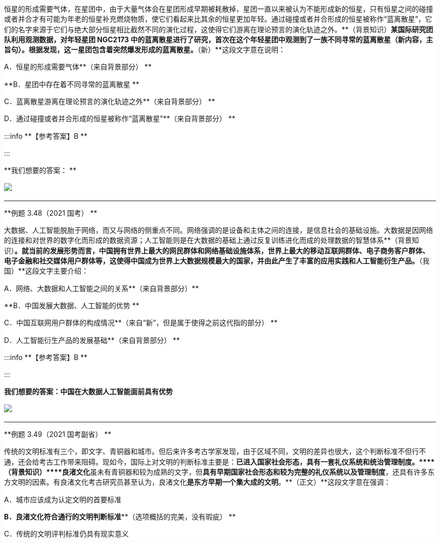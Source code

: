 恒星的形成需要气体，在星团中，由于大量气体会在星团形成早期被耗散掉，星团一直以来被认为不能形成新的恒星，只有恒星之间的碰撞或者并合才有可能为年老的恒星补充燃烧物质，使它们看起来比其余的恒星更加年轻。通过碰撞或者并合形成的恒星被称作“蓝离散星”，它们的名字来源于它们与绝大部分恒星相比截然不同的演化过程，这使得它们游离在理论预言的演化轨迹之外。**（背景知识）**某国际研究团队利用观测数据，对年轻星团 NGC2173 中的蓝离散星进行了研究，**首次在这个年轻星团中观测到了一族不同寻常的蓝离散星（新内容，主旨句）**。根据发现，这一星团包含着突然爆发形成的蓝离散星。**（新）**这段文字意在说明： 

A．恒星的形成需要气体**（来自背景部分） **

**B．星团中存在着不同寻常的蓝离散星 **

C．蓝离散星游离在理论预言的演化轨迹之外**（来自背景部分） **

D．通过碰撞或者并合形成的恒星被称作“蓝离散星”**（来自背景部分） **

:::info
**【参考答案】B **

:::

**我们想要的答案： **

![](https://cdn.nlark.com/yuque/0/2024/png/32367473/1731397929625-9836ff75-96a1-4d35-a882-de6bdc2faa8f.png)

---

**例题 3.48（2021 国考） **

大数据、人工智能脱胎于网络，而又与网络的侧重点不同。网络强调的是设备和主体之间的连接，是信息社会的基础设施。大数据是因网络的连接和对世界的数字化而形成的数据资源；人工智能则是在大数据的基础上通过反复训练进化而成的处理数据的智慧体系**（背景知识）**。就当前的发展形势而言，中国拥有世界上最大的网民群体和网络基础设施体系，世界上最大的移动互联网群体、电子商务客户群体、电子金融和社交媒体用户群体等，**这使得中国成为世界上大数据规模最大的国家，并由此产生了丰富的应用实践和人工智能衍生产品**。**（我国）**这段文字主要介绍： 

A．网络、大数据和人工智能之间的关系**（来自背景部分）**

**B．中国发展大数据、人工智能的优势 **

C．中国互联网用户群体的构成情况**（来自“新”，但是属于使得之前这代指的部分） **

D．人工智能衍生产品的发展基础**（来自背景部分） **

:::info
**【参考答案】B **

:::

**我们想要的答案：中国在大数据人工智能面前具有优势**

![](https://cdn.nlark.com/yuque/0/2024/png/32367473/1731397970238-e87f15f9-30ba-4e45-9a40-c0dee6b9df5a.png)

---

**例题 3.49（2021 国考副省） **

传统的文明标准有三个，即文字、青铜器和城市。但后来许多考古学家发现，由于区域不同，文明的差异也很大，这个判断标准不但行不通，还会给考古工作带来阻碍。现如今，国际上对文明的判断标准主要是：**已进入国家社会形态，具有一套礼仪系统和统治管理制度。****（背景知识）****良渚文化**虽未有青铜器和较为成熟的文字，但**具有早期国家社会形态和较为完整的礼仪系统以及管理制度**，还具有许多东方文明的因素。有良渚文化考古研究员甚至认为，良渚文化**是东方早期一个集大成的文明**。**（正文）**这段文字意在强调： 

A．城市应该成为认定文明的首要标准 

**B．良渚文化符合通行的文明判断标准****（选项概括的完美，没有瑕疵） **

C．传统的文明评判标准仍具有现实意义 
